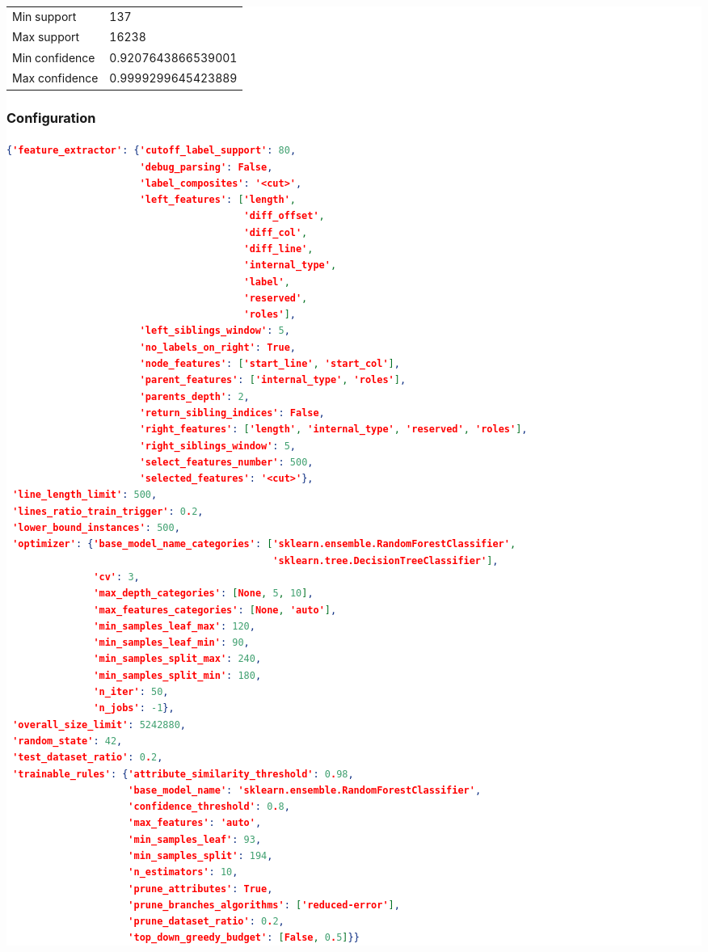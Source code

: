 | | |
|-|-|
|Min support|137|
|Max support|16238|
|Min confidence|0.9207643866539001|
|Max confidence|0.9999299645423889|

### Configuration

```json
{'feature_extractor': {'cutoff_label_support': 80,
                       'debug_parsing': False,
                       'label_composites': '<cut>',
                       'left_features': ['length',
                                         'diff_offset',
                                         'diff_col',
                                         'diff_line',
                                         'internal_type',
                                         'label',
                                         'reserved',
                                         'roles'],
                       'left_siblings_window': 5,
                       'no_labels_on_right': True,
                       'node_features': ['start_line', 'start_col'],
                       'parent_features': ['internal_type', 'roles'],
                       'parents_depth': 2,
                       'return_sibling_indices': False,
                       'right_features': ['length', 'internal_type', 'reserved', 'roles'],
                       'right_siblings_window': 5,
                       'select_features_number': 500,
                       'selected_features': '<cut>'},
 'line_length_limit': 500,
 'lines_ratio_train_trigger': 0.2,
 'lower_bound_instances': 500,
 'optimizer': {'base_model_name_categories': ['sklearn.ensemble.RandomForestClassifier',
                                              'sklearn.tree.DecisionTreeClassifier'],
               'cv': 3,
               'max_depth_categories': [None, 5, 10],
               'max_features_categories': [None, 'auto'],
               'min_samples_leaf_max': 120,
               'min_samples_leaf_min': 90,
               'min_samples_split_max': 240,
               'min_samples_split_min': 180,
               'n_iter': 50,
               'n_jobs': -1},
 'overall_size_limit': 5242880,
 'random_state': 42,
 'test_dataset_ratio': 0.2,
 'trainable_rules': {'attribute_similarity_threshold': 0.98,
                     'base_model_name': 'sklearn.ensemble.RandomForestClassifier',
                     'confidence_threshold': 0.8,
                     'max_features': 'auto',
                     'min_samples_leaf': 93,
                     'min_samples_split': 194,
                     'n_estimators': 10,
                     'prune_attributes': True,
                     'prune_branches_algorithms': ['reduced-error'],
                     'prune_dataset_ratio': 0.2,
                     'top_down_greedy_budget': [False, 0.5]}}
```